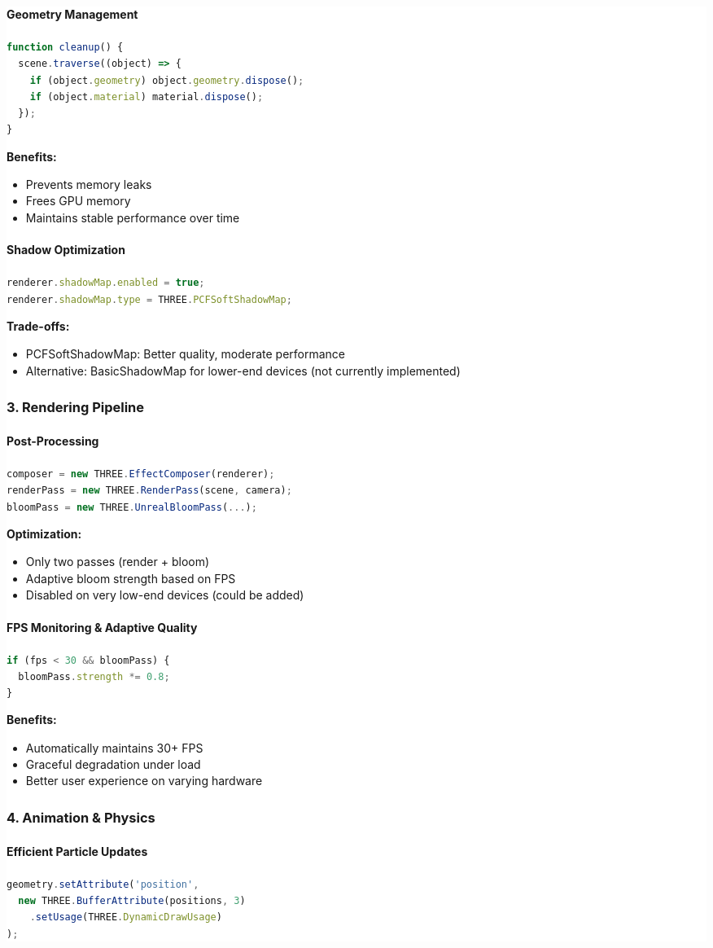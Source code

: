 #### Geometry Management
```javascript
function cleanup() {
  scene.traverse((object) => {
    if (object.geometry) object.geometry.dispose();
    if (object.material) material.dispose();
  });
}
```

**Benefits:**
- Prevents memory leaks
- Frees GPU memory
- Maintains stable performance over time

#### Shadow Optimization
```javascript
renderer.shadowMap.enabled = true;
renderer.shadowMap.type = THREE.PCFSoftShadowMap;
```

**Trade-offs:**
- PCFSoftShadowMap: Better quality, moderate performance
- Alternative: BasicShadowMap for lower-end devices (not currently implemented)

### 3. Rendering Pipeline

#### Post-Processing
```javascript
composer = new THREE.EffectComposer(renderer);
renderPass = new THREE.RenderPass(scene, camera);
bloomPass = new THREE.UnrealBloomPass(...);
```

**Optimization:**
- Only two passes (render + bloom)
- Adaptive bloom strength based on FPS
- Disabled on very low-end devices (could be added)

#### FPS Monitoring & Adaptive Quality
```javascript
if (fps < 30 && bloomPass) {
  bloomPass.strength *= 0.8;
}
```

**Benefits:**
- Automatically maintains 30+ FPS
- Graceful degradation under load
- Better user experience on varying hardware

### 4. Animation & Physics

#### Efficient Particle Updates
```javascript
geometry.setAttribute('position', 
  new THREE.BufferAttribute(positions, 3)
    .setUsage(THREE.DynamicDrawUsage)
);
```
